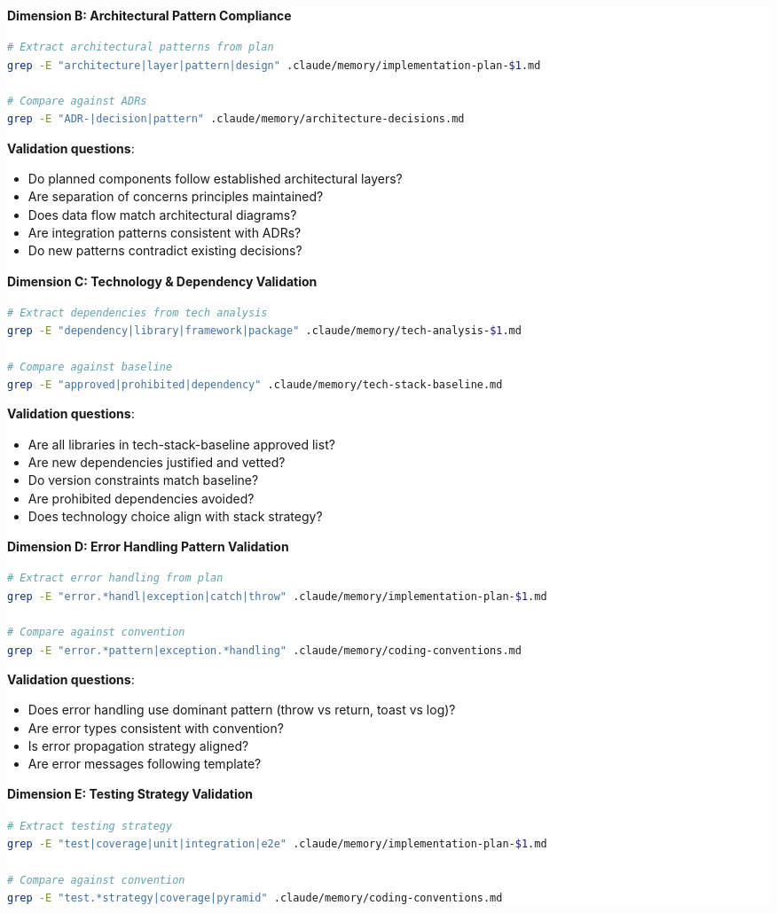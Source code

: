 **Dimension B: Architectural Pattern Compliance**

```bash
# Extract architectural patterns from plan
grep -E "architecture|layer|pattern|design" .claude/memory/implementation-plan-$1.md

# Compare against ADRs
grep -E "ADR-|decision|pattern" .claude/memory/architecture-decisions.md
```

**Validation questions**:
- Do planned components follow established architectural layers?
- Are separation of concerns principles maintained?
- Does data flow match architectural diagrams?
- Are integration patterns consistent with ADRs?
- Do new patterns contradict existing decisions?

**Dimension C: Technology & Dependency Validation**

```bash
# Extract dependencies from tech analysis
grep -E "dependency|library|framework|package" .claude/memory/tech-analysis-$1.md

# Compare against baseline
grep -E "approved|prohibited|dependency" .claude/memory/tech-stack-baseline.md
```

**Validation questions**:
- Are all libraries in tech-stack-baseline approved list?
- Are new dependencies justified and vetted?
- Do version constraints match baseline?
- Are prohibited dependencies avoided?
- Does technology choice align with stack strategy?

**Dimension D: Error Handling Pattern Validation**

```bash
# Extract error handling from plan
grep -E "error.*handl|exception|catch|throw" .claude/memory/implementation-plan-$1.md

# Compare against convention
grep -E "error.*pattern|exception.*handling" .claude/memory/coding-conventions.md
```

**Validation questions**:
- Does error handling use dominant pattern (throw vs return, toast vs log)?
- Are error types consistent with convention?
- Is error propagation strategy aligned?
- Are error messages following template?

**Dimension E: Testing Strategy Validation**

```bash
# Extract testing strategy
grep -E "test|coverage|unit|integration|e2e" .claude/memory/implementation-plan-$1.md

# Compare against convention
grep -E "test.*strategy|coverage|pyramid" .claude/memory/coding-conventions.md
```
